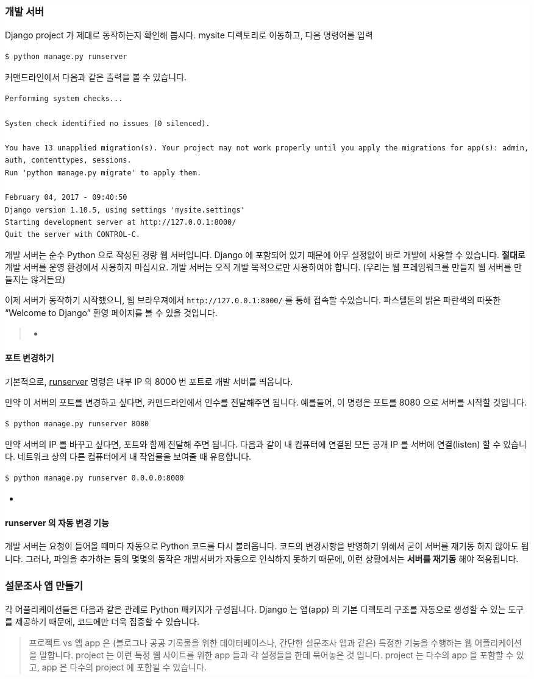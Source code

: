 ### 개발 서버
Django project 가 제대로 동작하는지 확인해 봅시다. mysite 디렉토리로 이동하고, 다음 명령어를 입력

```
$ python manage.py runserver
```
커맨드라인에서 다음과 같은 출력을 볼 수 있습니다.

```
Performing system checks...

System check identified no issues (0 silenced).

You have 13 unapplied migration(s). Your project may not work properly until you apply the migrations for app(s): admin, auth, contenttypes, sessions.
Run 'python manage.py migrate' to apply them.

February 04, 2017 - 09:40:50
Django version 1.10.5, using settings 'mysite.settings'
Starting development server at http://127.0.0.1:8000/
Quit the server with CONTROL-C.

```
개발 서버는 순수 Python 으로 작성된 경량 웹 서버입니다. Django 에 포함되어 있기 때문에 아무 설정없이 바로 개발에 사용할 수 있습니다.
**절대로** 개발 서버를 운영 환경에서 사용하지 마십시요. 개발 서버는 오직 개발 목적으로만 사용하여야 합니다. (우리는 웹 프레임워크를 만들지 웹 서버를 만들지는 않거든요)

이제 서버가 동작하기 시작했으니, 웹 브라우져에서 `http://127.0.0.1:8000/` 를 통해 접속할 수있습니다. 파스텔톤의 밝은 파란색의 따뜻한 “Welcome to Django” 환영 페이지를 볼 수 있을 것입니다.

> -
#### 포트 변경하기
기본적으로, [runserver](http://django-document-korean.readthedocs.io/ko/latest/ref/django-admin.html#django-admin-runserver) 명령은 내부 IP 의 8000 번 포트로 개발 서버를 띄웁니다.
>
만약 이 서버의 포트를 변경하고 싶다면, 커맨드라인에서 인수를 전달해주면 됩니다. 예를들어, 이 명령은 포트를 8080 으로 서버를 시작할 것입니다.
>
```
$ python manage.py runserver 8080
```
만약 서버의 IP 를 바꾸고 싶다면, 포트와 함께 전달해 주면 됩니다. 다음과 같이 내 컴퓨터에 연결된 모든 공개 IP 를 서버에 연결(listen) 할 수 있습니다. 네트워크 상의 다른 컴퓨터에게 내 작업물을 보여줄 때 유용합니다.
>
```
$ python manage.py runserver 0.0.0.0:8000
```
-
#### runserver 의 자동 변경 기능
개발 서버는 요청이 들어올 때마다 자동으로 Python 코드를 다시 불러옵니다. 코드의 변경사항을 반영하기 위해서 굳이 서버를 재기동 하지 않아도 됩니다. 그러나, 파일을 추가하는 등의 몇몇의 동작은 개발서버가 자동으로 인식하지 못하기 때문에, 이런 상황에서는 **서버를 재기동** 해야 적용됩니다.

### 설문조사 앱 만들기
각 어플리케이션들은 다음과 같은 관례로 Python 패키지가 구성됩니다. Django 는 앱(app) 의 기본 디렉토리 구조를 자동으로 생성할 수 있는 도구를 제공하기 때문에, 코드에만 더욱 집중할 수 있습니다.
>프로젝트 vs 앱
app 은 (블로그나 공공 기록물을 위한 데이터베이스나, 간단한 설문조사 앱과 같은) 특정한 기능을 수행하는 웹 어플리케이션을 말합니다. project 는 이런 특정 웹 사이트를 위한 app 들과 각 설정들을 한데 묶어놓은 것 입니다. project 는 다수의 app 을 포함할 수 있고, app 은 다수의 project 에 포함될 수 있습니다.
